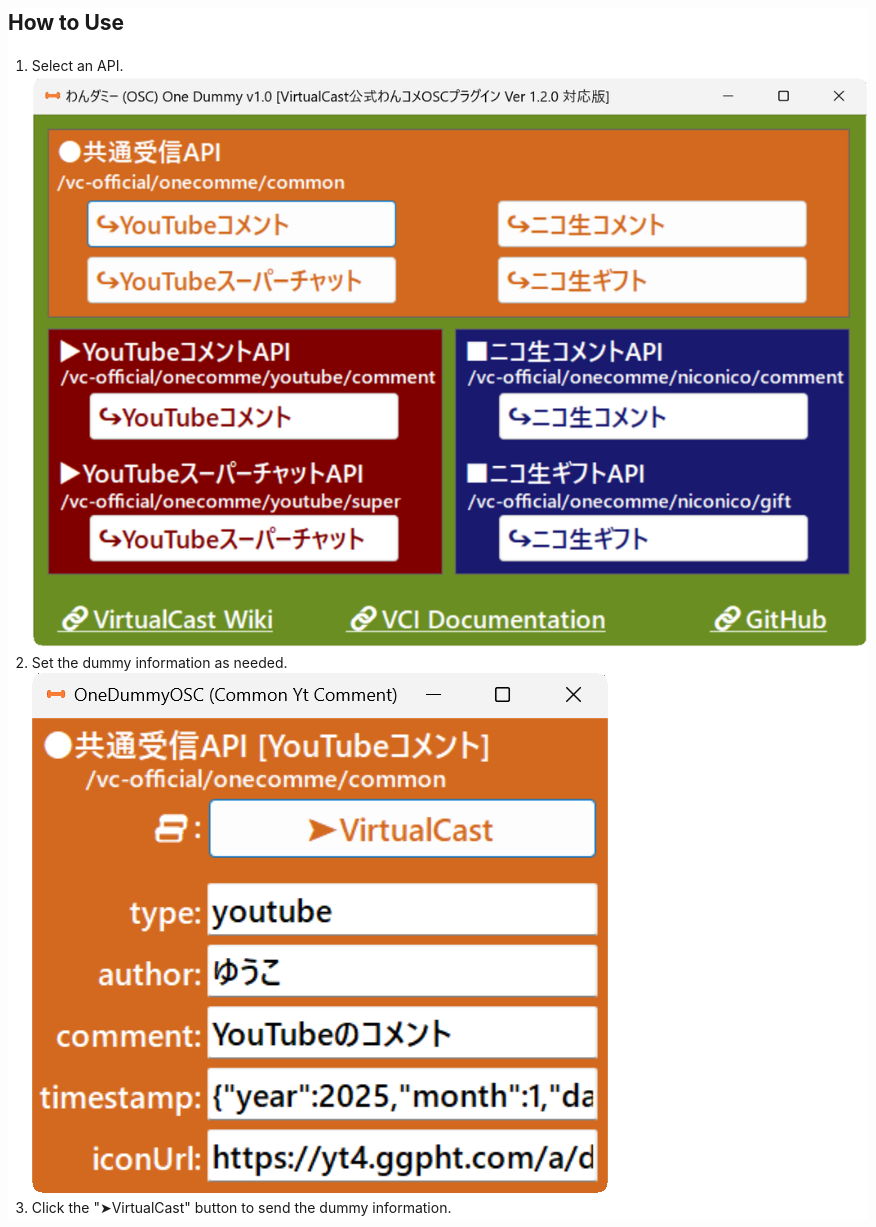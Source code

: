 ## How to Use
1.  Select an API.   
![mainForm](./docs/mainForm.png)
2.  Set the dummy information as needed.  
![commonYtComment](./docs/commonYtComment.png)
3.  Click the "➤VirtualCast" button to send the dummy information.  
